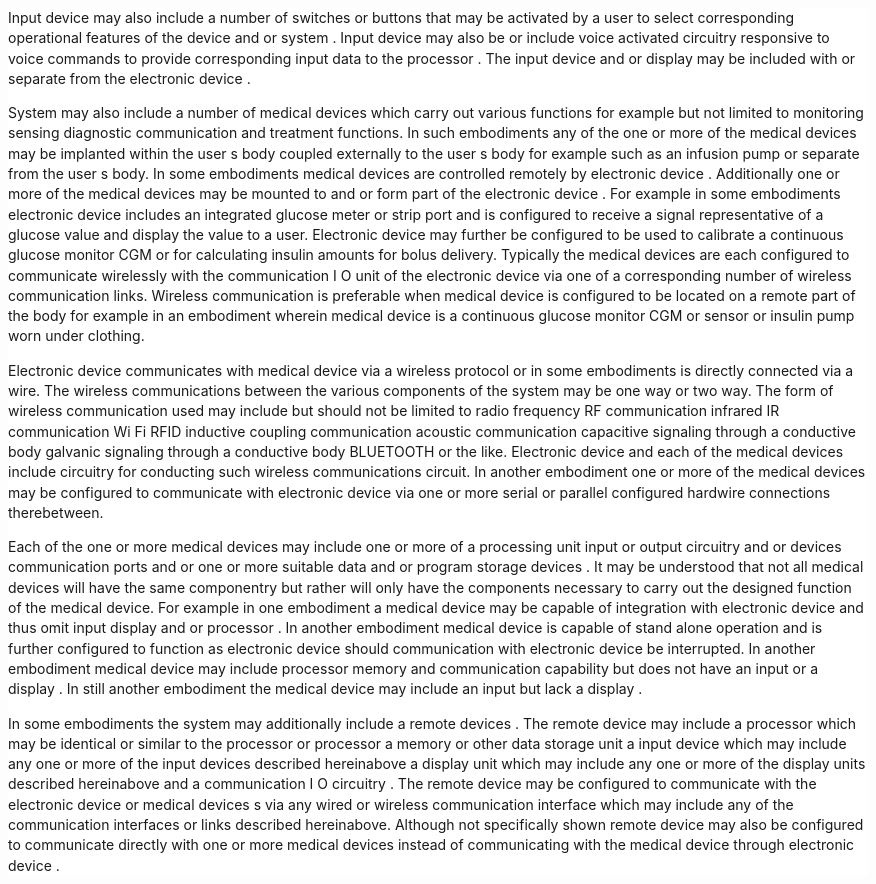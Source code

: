 Input device may also include a number of switches or buttons that may be activated by a user to select corresponding operational features of the device and or system . Input device may also be or include voice activated circuitry responsive to voice commands to provide corresponding input data to the processor . The input device and or display may be included with or separate from the electronic device .

System may also include a number of medical devices which carry out various functions for example but not limited to monitoring sensing diagnostic communication and treatment functions. In such embodiments any of the one or more of the medical devices may be implanted within the user s body coupled externally to the user s body for example such as an infusion pump or separate from the user s body. In some embodiments medical devices are controlled remotely by electronic device . Additionally one or more of the medical devices may be mounted to and or form part of the electronic device . For example in some embodiments electronic device includes an integrated glucose meter or strip port and is configured to receive a signal representative of a glucose value and display the value to a user. Electronic device may further be configured to be used to calibrate a continuous glucose monitor CGM or for calculating insulin amounts for bolus delivery. Typically the medical devices are each configured to communicate wirelessly with the communication I O unit of the electronic device via one of a corresponding number of wireless communication links. Wireless communication is preferable when medical device is configured to be located on a remote part of the body for example in an embodiment wherein medical device is a continuous glucose monitor CGM or sensor or insulin pump worn under clothing.

Electronic device communicates with medical device via a wireless protocol or in some embodiments is directly connected via a wire. The wireless communications between the various components of the system may be one way or two way. The form of wireless communication used may include but should not be limited to radio frequency RF communication infrared IR communication Wi Fi RFID inductive coupling communication acoustic communication capacitive signaling through a conductive body galvanic signaling through a conductive body BLUETOOTH or the like. Electronic device and each of the medical devices include circuitry for conducting such wireless communications circuit. In another embodiment one or more of the medical devices may be configured to communicate with electronic device via one or more serial or parallel configured hardwire connections therebetween.

Each of the one or more medical devices may include one or more of a processing unit input or output circuitry and or devices communication ports and or one or more suitable data and or program storage devices . It may be understood that not all medical devices will have the same componentry but rather will only have the components necessary to carry out the designed function of the medical device. For example in one embodiment a medical device may be capable of integration with electronic device and thus omit input display and or processor . In another embodiment medical device is capable of stand alone operation and is further configured to function as electronic device should communication with electronic device be interrupted. In another embodiment medical device may include processor memory and communication capability but does not have an input or a display . In still another embodiment the medical device may include an input but lack a display .

In some embodiments the system may additionally include a remote devices . The remote device may include a processor which may be identical or similar to the processor or processor a memory or other data storage unit a input device which may include any one or more of the input devices described hereinabove a display unit which may include any one or more of the display units described hereinabove and a communication I O circuitry . The remote device may be configured to communicate with the electronic device or medical devices s via any wired or wireless communication interface which may include any of the communication interfaces or links described hereinabove. Although not specifically shown remote device may also be configured to communicate directly with one or more medical devices instead of communicating with the medical device through electronic device .
